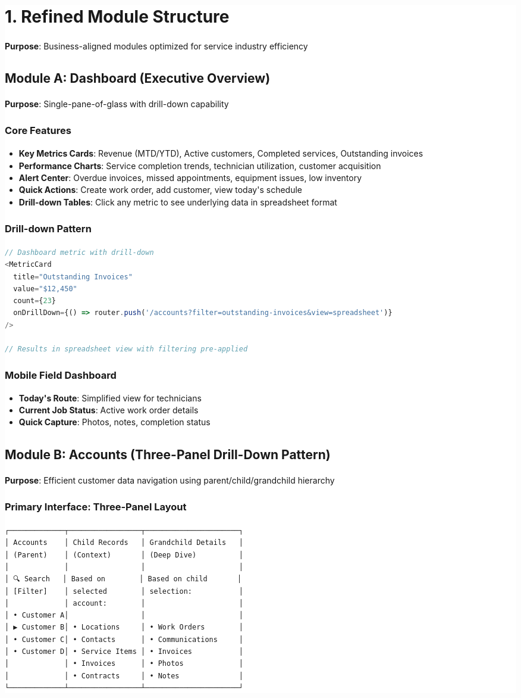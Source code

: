 # 1. Refined Module Structure

**Purpose**: Business-aligned modules optimized for service industry efficiency

## Module A: Dashboard (Executive Overview)

**Purpose**: Single-pane-of-glass with drill-down capability

### Core Features

- **Key Metrics Cards**: Revenue (MTD/YTD), Active customers, Completed services, Outstanding invoices
- **Performance Charts**: Service completion trends, technician utilization, customer acquisition
- **Alert Center**: Overdue invoices, missed appointments, equipment issues, low inventory
- **Quick Actions**: Create work order, add customer, view today's schedule
- **Drill-down Tables**: Click any metric to see underlying data in spreadsheet format

### Drill-down Pattern

```typescript
// Dashboard metric with drill-down
<MetricCard
  title="Outstanding Invoices"
  value="$12,450"
  count={23}
  onDrillDown={() => router.push('/accounts?filter=outstanding-invoices&view=spreadsheet')}
/>

// Results in spreadsheet view with filtering pre-applied
```

### Mobile Field Dashboard

- **Today's Route**: Simplified view for technicians
- **Current Job Status**: Active work order details
- **Quick Capture**: Photos, notes, completion status

## Module B: Accounts (Three-Panel Drill-Down Pattern)

**Purpose**: Efficient customer data navigation using parent/child/grandchild hierarchy

### Primary Interface: Three-Panel Layout

```
┌─────────────┬─────────────────┬──────────────────────┐
│ Accounts    │ Child Records   │ Grandchild Details   │
│ (Parent)    │ (Context)       │ (Deep Dive)          │
│             │                 │                      │
│ 🔍 Search   │ Based on        │ Based on child       │
│ [Filter]    │ selected        │ selection:           │
│             │ account:        │                      │
│ • Customer A│                 │                      │
│ ▶ Customer B│ • Locations     │ • Work Orders        │
│ • Customer C│ • Contacts      │ • Communications     │
│ • Customer D│ • Service Items │ • Invoices           │
│             │ • Invoices      │ • Photos             │
│             │ • Contracts     │ • Notes              │
└─────────────┴─────────────────┴──────────────────────┘
```
